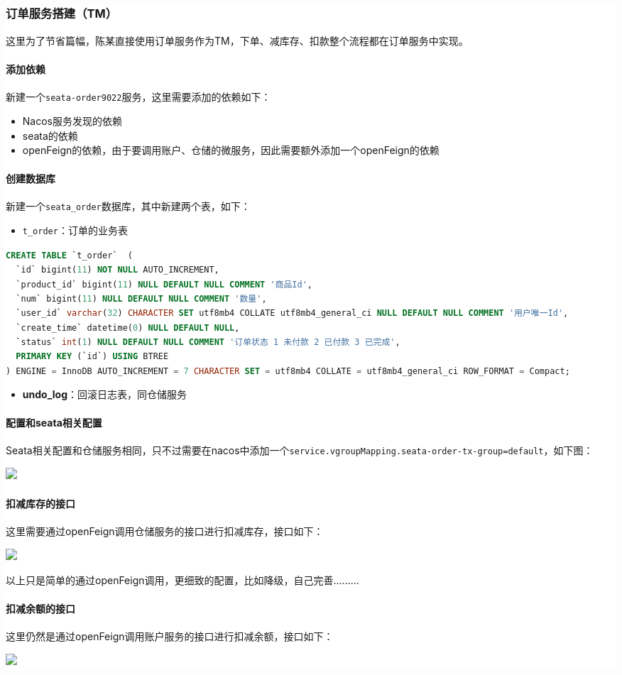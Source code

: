 

### 订单服务搭建（TM）

这里为了节省篇幅，陈某直接使用订单服务作为TM，下单、减库存、扣款整个流程都在订单服务中实现。

#### 添加依赖

新建一个`seata-order9022`服务，这里需要添加的依赖如下：

- Nacos服务发现的依赖
- seata的依赖
- openFeign的依赖，由于要调用账户、仓储的微服务，因此需要额外添加一个openFeign的依赖



#### 创建数据库

新建一个`seata_order`数据库，其中新建两个表，如下：

- `t_order`：订单的业务表

```sql
CREATE TABLE `t_order`  (
  `id` bigint(11) NOT NULL AUTO_INCREMENT,
  `product_id` bigint(11) NULL DEFAULT NULL COMMENT '商品Id',
  `num` bigint(11) NULL DEFAULT NULL COMMENT '数量',
  `user_id` varchar(32) CHARACTER SET utf8mb4 COLLATE utf8mb4_general_ci NULL DEFAULT NULL COMMENT '用户唯一Id',
  `create_time` datetime(0) NULL DEFAULT NULL,
  `status` int(1) NULL DEFAULT NULL COMMENT '订单状态 1 未付款 2 已付款 3 已完成',
  PRIMARY KEY (`id`) USING BTREE
) ENGINE = InnoDB AUTO_INCREMENT = 7 CHARACTER SET = utf8mb4 COLLATE = utf8mb4_general_ci ROW_FORMAT = Compact;
```

- **undo_log**：回滚日志表，同仓储服务

#### 配置和seata相关配置

Seata相关配置和仓储服务相同，只不过需要在nacos中添加一个`service.vgroupMapping.seata-order-tx-group=default`，如下图：

![](https://www.java-family.cn/BlogImage/seata/42.png)



#### 扣减库存的接口

这里需要通过openFeign调用仓储服务的接口进行扣减库存，接口如下：

![](https://www.java-family.cn/BlogImage/seata/44.png)

以上只是简单的通过openFeign调用，更细致的配置，比如降级，自己完善.........

#### 扣减余额的接口

这里仍然是通过openFeign调用账户服务的接口进行扣减余额，接口如下：

![](https://www.java-family.cn/BlogImage/seata/43.png)
